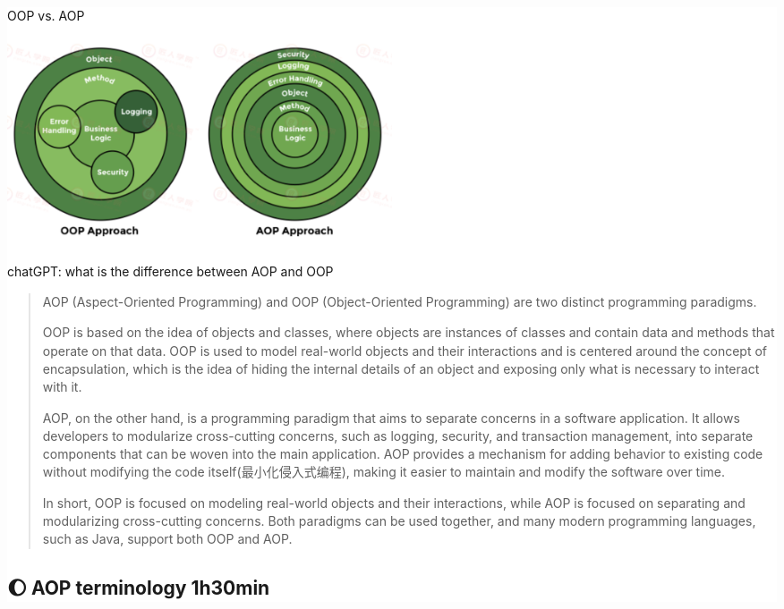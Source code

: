 

OOP vs. AOP

<img src="./Src_md/OOP_vs_AOP.png" width=50%>

chatGPT: what is the difference between AOP and OOP

> AOP (Aspect-Oriented Programming) and OOP (Object-Oriented Programming) are two distinct programming paradigms.
>
> OOP is based on the idea of objects and classes, where objects are instances of classes and contain data and methods that operate on that data. OOP is used to model real-world objects and their interactions and is centered around the concept of encapsulation, which is the idea of hiding the internal details of an object and exposing only what is necessary to interact with it.
>
> AOP, on the other hand, is a programming paradigm that aims to separate concerns in a software application. It allows developers to modularize cross-cutting concerns, such as logging, security, and transaction management, into separate components that can be woven into the main application. AOP provides a mechanism for adding behavior to existing code without modifying the code itself(最小化侵入式编程), making it easier to maintain and modify the software over time.
>
> In short, OOP is focused on modeling real-world objects and their interactions, while AOP is focused on separating and modularizing cross-cutting concerns. Both paradigms can be used together, and many modern programming languages, such as Java, support both OOP and AOP.



## :moon: AOP terminology 1h30min
